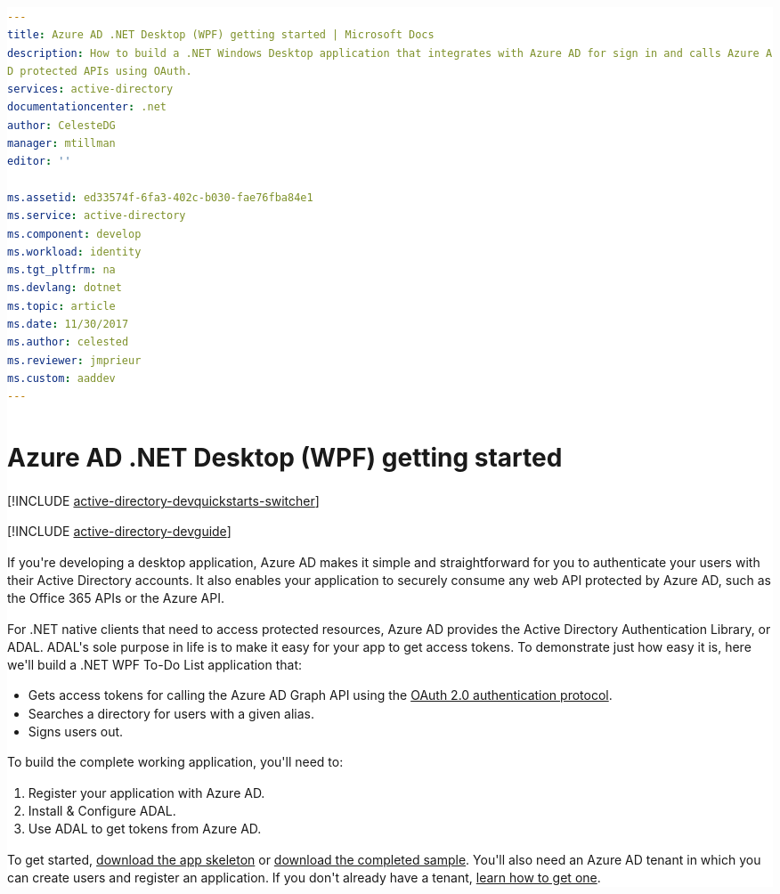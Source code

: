 ```yaml
---
title: Azure AD .NET Desktop (WPF) getting started | Microsoft Docs
description: How to build a .NET Windows Desktop application that integrates with Azure AD for sign in and calls Azure AD protected APIs using OAuth.
services: active-directory
documentationcenter: .net
author: CelesteDG
manager: mtillman
editor: ''

ms.assetid: ed33574f-6fa3-402c-b030-fae76fba84e1
ms.service: active-directory
ms.component: develop
ms.workload: identity
ms.tgt_pltfrm: na
ms.devlang: dotnet
ms.topic: article
ms.date: 11/30/2017
ms.author: celested
ms.reviewer: jmprieur
ms.custom: aaddev
---
```


# Azure AD .NET Desktop (WPF) getting started
[!INCLUDE [active-directory-devquickstarts-switcher](../../../includes/active-directory-devquickstarts-switcher.md)]

[!INCLUDE [active-directory-devguide](../../../includes/active-directory-devguide.md)]

If you're developing a desktop application, Azure AD makes it simple and straightforward for you to authenticate your users with their Active Directory accounts. It also enables your application to securely consume any web API protected by Azure AD, such as the Office 365 APIs or the Azure API.

For .NET native clients that need to access protected resources, Azure AD provides the Active Directory Authentication Library, or ADAL. ADAL's sole purpose in life is to make it easy for your app to get access tokens. To demonstrate just how easy it is, here we'll build a .NET WPF To-Do List application that:

* Gets access tokens for calling the Azure AD Graph API using the [OAuth 2.0 authentication protocol](https://msdn.microsoft.com/library/azure/dn645545.aspx).
* Searches a directory for users with a given alias.
* Signs users out.

To build the complete working application, you'll need to:

1. Register your application with Azure AD.
2. Install & Configure ADAL.
3. Use ADAL to get tokens from Azure AD.

To get started, [download the app skeleton](https://github.com/AzureADQuickStarts/NativeClient-DotNet/archive/skeleton.zip) or [download the completed sample](https://github.com/AzureADQuickStarts/NativeClient-DotNet/archive/complete.zip). You'll also need an Azure AD tenant in which you can create users and register an application. If you don't already have a tenant, [learn how to get one](quickstart-create-new-tenant.md).

